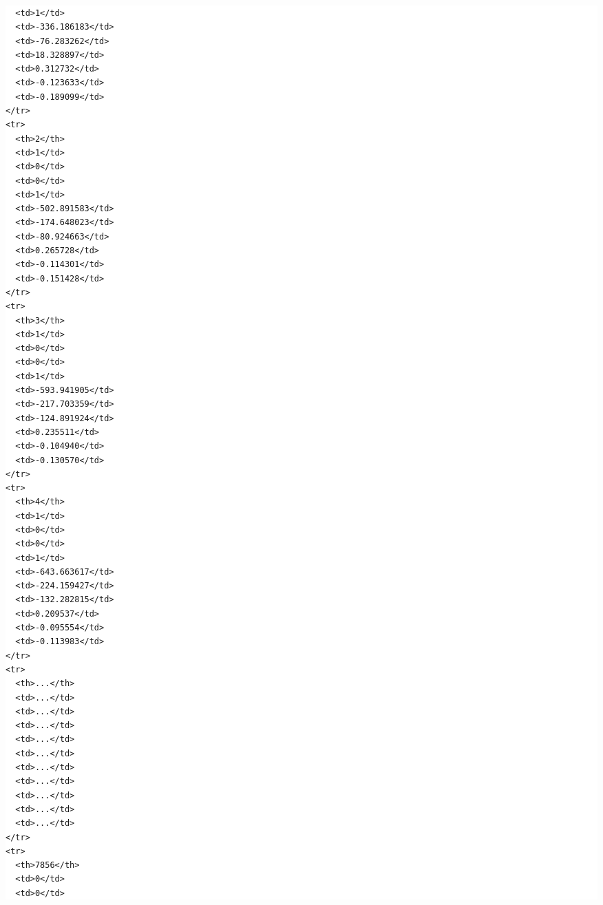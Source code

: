       <td>1</td>
      <td>-336.186183</td>
      <td>-76.283262</td>
      <td>18.328897</td>
      <td>0.312732</td>
      <td>-0.123633</td>
      <td>-0.189099</td>
    </tr>
    <tr>
      <th>2</th>
      <td>1</td>
      <td>0</td>
      <td>0</td>
      <td>1</td>
      <td>-502.891583</td>
      <td>-174.648023</td>
      <td>-80.924663</td>
      <td>0.265728</td>
      <td>-0.114301</td>
      <td>-0.151428</td>
    </tr>
    <tr>
      <th>3</th>
      <td>1</td>
      <td>0</td>
      <td>0</td>
      <td>1</td>
      <td>-593.941905</td>
      <td>-217.703359</td>
      <td>-124.891924</td>
      <td>0.235511</td>
      <td>-0.104940</td>
      <td>-0.130570</td>
    </tr>
    <tr>
      <th>4</th>
      <td>1</td>
      <td>0</td>
      <td>0</td>
      <td>1</td>
      <td>-643.663617</td>
      <td>-224.159427</td>
      <td>-132.282815</td>
      <td>0.209537</td>
      <td>-0.095554</td>
      <td>-0.113983</td>
    </tr>
    <tr>
      <th>...</th>
      <td>...</td>
      <td>...</td>
      <td>...</td>
      <td>...</td>
      <td>...</td>
      <td>...</td>
      <td>...</td>
      <td>...</td>
      <td>...</td>
      <td>...</td>
    </tr>
    <tr>
      <th>7856</th>
      <td>0</td>
      <td>0</td>